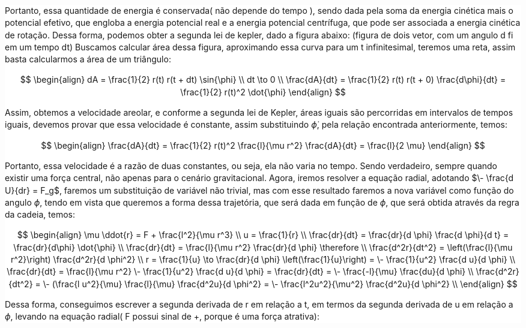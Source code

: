Portanto, essa quantidade de energia é conservada( não depende do tempo ), sendo dada pela soma da energia cinética mais o potencial efetivo, que engloba a energia potencial real e a energia potencial centrífuga, que pode ser associada a energia cinética de rotação.
 Dessa forma, podemos obter a segunda lei de kepler, dado a figura abaixo:
 (figura de dois vetor, com um angulo d fi em um tempo dt)
 Buscamos calcular área dessa figura, aproximando essa curva para um t infinitesimal, teremos uma reta, assim basta calcularmos a área de um triângulo:

 $$ 
\begin{align}
dA = \frac{1}{2} r(t) r(t + dt) \sin{\phi} \\
dt \to 0 \\
\frac{dA}{dt} = \frac{1}{2} r(t) r(t + 0) \frac{d\phi}{dt} = \frac{1}{2} r(t)^2 \dot{\phi}
\end{align}
$$

Assim, obtemos a velocidade areolar, e conforme a segunda lei de Kepler, áreas iguais são percorridas em intervalos de tempos iguais, devemos provar que essa velocidade é constante, assim substituindo $\dot{\phi}$, pela relação encontrada anteriormente, temos:

 $$ 
\begin{align}
\frac{dA}{dt} = \frac{1}{2} r(t)^2 \frac{l}{\mu r^2}
\frac{dA}{dt} = \frac{l}{2 \mu}
\end{align}
$$

Portanto, essa velocidade é a razão de duas constantes, ou seja, ela não varia no tempo. Sendo verdadeiro, sempre quando existir uma força central, não apenas para o cenário gravitacional.
 Agora, iremos resolver a equação radial, adotando $\- \frac{d U}{dr} = F_g$, faremos um substituição de variável não trivial, mas com esse resultado faremos a nova variável como função do angulo $\phi$, tendo em vista que queremos a forma dessa trajetória, que será dada em função de $\phi$, que será obtida através da regra da cadeia, temos:

 $$ 
\begin{align}
\mu \ddot{r} =  F + \frac{l^2}{\mu r^3} \\
u = \frac{1}{r} \\
\frac{dr}{dt} = \frac{dr}{d \phi} \frac{d \phi}{d t} = \frac{dr}{d\phi} \dot{\phi} \\
\frac{dr}{dt} = \frac{l}{\mu r^2} \frac{dr}{d \phi} \therefore \\
\frac{d^2r}{dt^2} = \left(\frac{l}{\mu r^2}\right) \frac{d^2r}{d \phi^2} \\
r = \frac{1}{u} \to \frac{dr}{d \phi} \left(\frac{1}{u}\right) = \- \frac{1}{u^2} \frac{d u}{d \phi} \\
\frac{dr}{dt} = \frac{l}{\mu r^2} \- \frac{1}{u^2} \frac{d u}{d \phi} = \frac{dr}{dt} = \- \frac{-l}{\mu} \frac{du}{d \phi} \\
\frac{d^2r}{dt^2} = \- (\frac{l u^2}{\mu} \frac{l}{\mu} \frac{d^2u}{d \phi^2} = \- \frac{l^2u^2}{\mu^2} \frac{d^2u}{d \phi^2} \\
\end{align}
$$

Dessa forma, conseguimos escrever a segunda derivada de r em relação a t, em termos da segunda derivada de u em relação a $\phi$, levando na equação radial( F possui sinal de +, porque é uma força atrativa):
